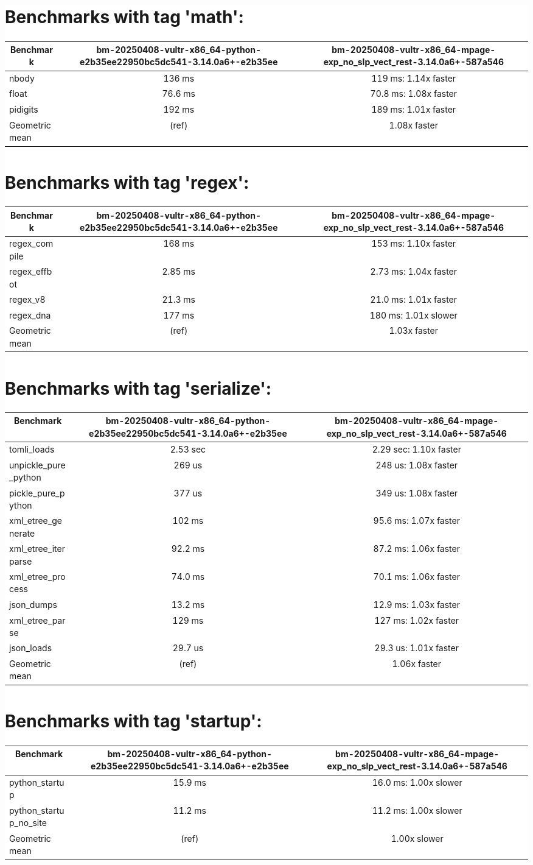 Benchmarks with tag 'math':
===========================

| Benchmark      | bm-20250408-vultr-x86_64-python-e2b35ee22950bc5dc541-3.14.0a6+-e2b35ee | bm-20250408-vultr-x86_64-mpage-exp_no_slp_vect_rest-3.14.0a6+-587a546 |
|----------------|:----------------------------------------------------------------------:|:---------------------------------------------------------------------:|
| nbody          | 136 ms                                                                 | 119 ms: 1.14x faster                                                  |
| float          | 76.6 ms                                                                | 70.8 ms: 1.08x faster                                                 |
| pidigits       | 192 ms                                                                 | 189 ms: 1.01x faster                                                  |
| Geometric mean | (ref)                                                                  | 1.08x faster                                                          |

Benchmarks with tag 'regex':
============================

| Benchmark      | bm-20250408-vultr-x86_64-python-e2b35ee22950bc5dc541-3.14.0a6+-e2b35ee | bm-20250408-vultr-x86_64-mpage-exp_no_slp_vect_rest-3.14.0a6+-587a546 |
|----------------|:----------------------------------------------------------------------:|:---------------------------------------------------------------------:|
| regex_compile  | 168 ms                                                                 | 153 ms: 1.10x faster                                                  |
| regex_effbot   | 2.85 ms                                                                | 2.73 ms: 1.04x faster                                                 |
| regex_v8       | 21.3 ms                                                                | 21.0 ms: 1.01x faster                                                 |
| regex_dna      | 177 ms                                                                 | 180 ms: 1.01x slower                                                  |
| Geometric mean | (ref)                                                                  | 1.03x faster                                                          |

Benchmarks with tag 'serialize':
================================

| Benchmark            | bm-20250408-vultr-x86_64-python-e2b35ee22950bc5dc541-3.14.0a6+-e2b35ee | bm-20250408-vultr-x86_64-mpage-exp_no_slp_vect_rest-3.14.0a6+-587a546 |
|----------------------|:----------------------------------------------------------------------:|:---------------------------------------------------------------------:|
| tomli_loads          | 2.53 sec                                                               | 2.29 sec: 1.10x faster                                                |
| unpickle_pure_python | 269 us                                                                 | 248 us: 1.08x faster                                                  |
| pickle_pure_python   | 377 us                                                                 | 349 us: 1.08x faster                                                  |
| xml_etree_generate   | 102 ms                                                                 | 95.6 ms: 1.07x faster                                                 |
| xml_etree_iterparse  | 92.2 ms                                                                | 87.2 ms: 1.06x faster                                                 |
| xml_etree_process    | 74.0 ms                                                                | 70.1 ms: 1.06x faster                                                 |
| json_dumps           | 13.2 ms                                                                | 12.9 ms: 1.03x faster                                                 |
| xml_etree_parse      | 129 ms                                                                 | 127 ms: 1.02x faster                                                  |
| json_loads           | 29.7 us                                                                | 29.3 us: 1.01x faster                                                 |
| Geometric mean       | (ref)                                                                  | 1.06x faster                                                          |

Benchmarks with tag 'startup':
==============================

| Benchmark              | bm-20250408-vultr-x86_64-python-e2b35ee22950bc5dc541-3.14.0a6+-e2b35ee | bm-20250408-vultr-x86_64-mpage-exp_no_slp_vect_rest-3.14.0a6+-587a546 |
|------------------------|:----------------------------------------------------------------------:|:---------------------------------------------------------------------:|
| python_startup         | 15.9 ms                                                                | 16.0 ms: 1.00x slower                                                 |
| python_startup_no_site | 11.2 ms                                                                | 11.2 ms: 1.00x slower                                                 |
| Geometric mean         | (ref)                                                                  | 1.00x slower                                                          |
